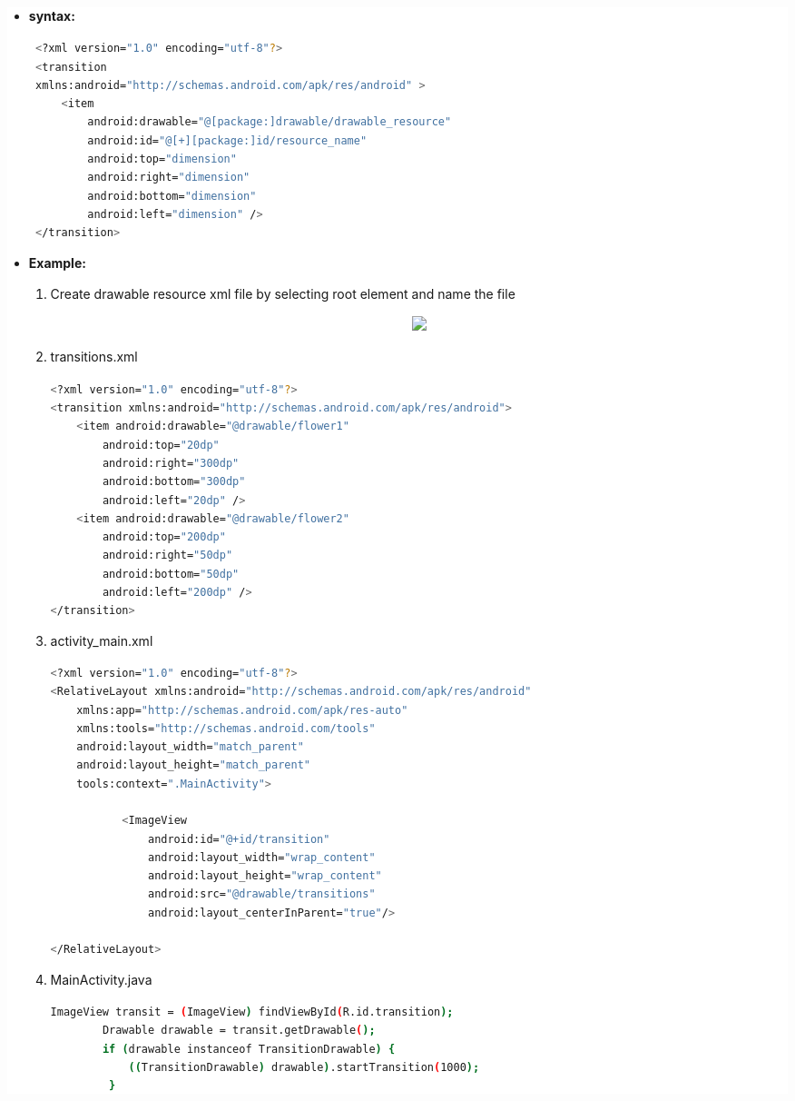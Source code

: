 - **syntax:**
  ```bash
   <?xml version="1.0" encoding="utf-8"?>
   <transition
   xmlns:android="http://schemas.android.com/apk/res/android" >
       <item
           android:drawable="@[package:]drawable/drawable_resource"
           android:id="@[+][package:]id/resource_name"
           android:top="dimension"
           android:right="dimension"
           android:bottom="dimension"
           android:left="dimension" />
   </transition>
  ```
- **Example:**
  1. Create drawable resource xml file by selecting root element and name the file
     <div align="center"><img src="https://user-images.githubusercontent.com/70523057/134930432-c9f24a72-c5d2-4ddb-b614-6f54c7bf8b41.png" width="600" ></div> 
  2. transitions.xml
     ```bash
     <?xml version="1.0" encoding="utf-8"?>
     <transition xmlns:android="http://schemas.android.com/apk/res/android">
         <item android:drawable="@drawable/flower1"
             android:top="20dp"
             android:right="300dp"
             android:bottom="300dp"
             android:left="20dp" />
         <item android:drawable="@drawable/flower2"
             android:top="200dp"
             android:right="50dp"
             android:bottom="50dp"
             android:left="200dp" />
     </transition>
     ```

  3. activity_main.xml
     ```bash
     <?xml version="1.0" encoding="utf-8"?>
     <RelativeLayout xmlns:android="http://schemas.android.com/apk/res/android"
         xmlns:app="http://schemas.android.com/apk/res-auto"
         xmlns:tools="http://schemas.android.com/tools"
         android:layout_width="match_parent"
         android:layout_height="match_parent"
         tools:context=".MainActivity">
     
                <ImageView
                    android:id="@+id/transition"
                    android:layout_width="wrap_content"
                    android:layout_height="wrap_content"
                    android:src="@drawable/transitions"
                    android:layout_centerInParent="true"/>
     
     </RelativeLayout>
     ```
  4. MainActivity.java
     ```bash
     ImageView transit = (ImageView) findViewById(R.id.transition);
             Drawable drawable = transit.getDrawable();
             if (drawable instanceof TransitionDrawable) {
                 ((TransitionDrawable) drawable).startTransition(1000);
              } 
     ```
